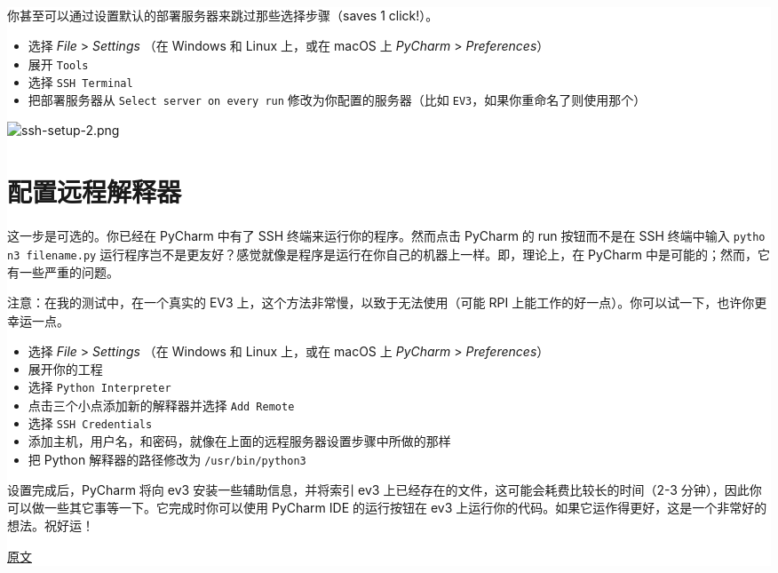 你甚至可以通过设置默认的部署服务器来跳过那些选择步骤（saves 1 click!）。

 * 选择 *File* > *Settings* （在 Windows 和 Linux 上，或在 macOS 上 *PyCharm* > *Preferences*）
 * 展开 `Tools`
 * 选择 `SSH Terminal`
 * 把部署服务器从 `Select server on every run` 修改为你配置的服务器（比如 `EV3`，如果你重命名了则使用那个）

![ssh-setup-2.png](https://www.wolfcstech.com/images/1315506-e4221c6f809f47fd.png)

# 配置远程解释器

这一步是可选的。你已经在 PyCharm 中有了 SSH 终端来运行你的程序。然而点击 PyCharm 的 run 按钮而不是在 SSH 终端中输入 `python3 filename.py` 运行程序岂不是更友好？感觉就像是程序是运行在你自己的机器上一样。即，理论上，在 PyCharm 中是可能的；然而，它有一些严重的问题。

注意：在我的测试中，在一个真实的 EV3 上，这个方法非常慢，以致于无法使用（可能 RPI 上能工作的好一点）。你可以试一下，也许你更幸运一点。

 * 选择 *File* > *Settings* （在 Windows 和 Linux 上，或在 macOS 上 *PyCharm* > *Preferences*）
 * 展开你的工程
 * 选择 `Python Interpreter`
 * 点击三个小点添加新的解释器并选择 `Add Remote`
 * 选择 `SSH Credentials`
 * 添加主机，用户名，和密码，就像在上面的远程服务器设置步骤中所做的那样
 * 把 Python 解释器的路径修改为 `/usr/bin/python3`

设置完成后，PyCharm 将向 ev3 安装一些辅助信息，并将索引 ev3 上已经存在的文件，这可能会耗费比较长的时间（2-3 分钟），因此你可以做一些其它事等一下。它完成时你可以使用 PyCharm IDE 的运行按钮在 ev3 上运行你的代码。如果它运作得更好，这是一个非常好的想法。祝好运！

[原文](https://www.ev3dev.org/docs/tutorials/setting-up-python-pycharm/)
